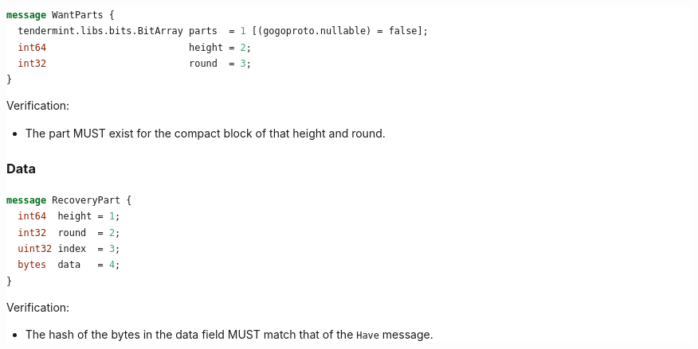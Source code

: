 ```proto
message WantParts {
  tendermint.libs.bits.BitArray parts  = 1 [(gogoproto.nullable) = false];
  int64                         height = 2;
  int32                         round  = 3;
}
```

Verification:

- The part MUST exist for the compact block of that height and round.

### Data

```proto
message RecoveryPart {
  int64  height = 1;
  int32  round  = 2;
  uint32 index  = 3;
  bytes  data   = 4;
}
```

Verification:

- The hash of the bytes in the data field MUST match that of the `Have` message.

